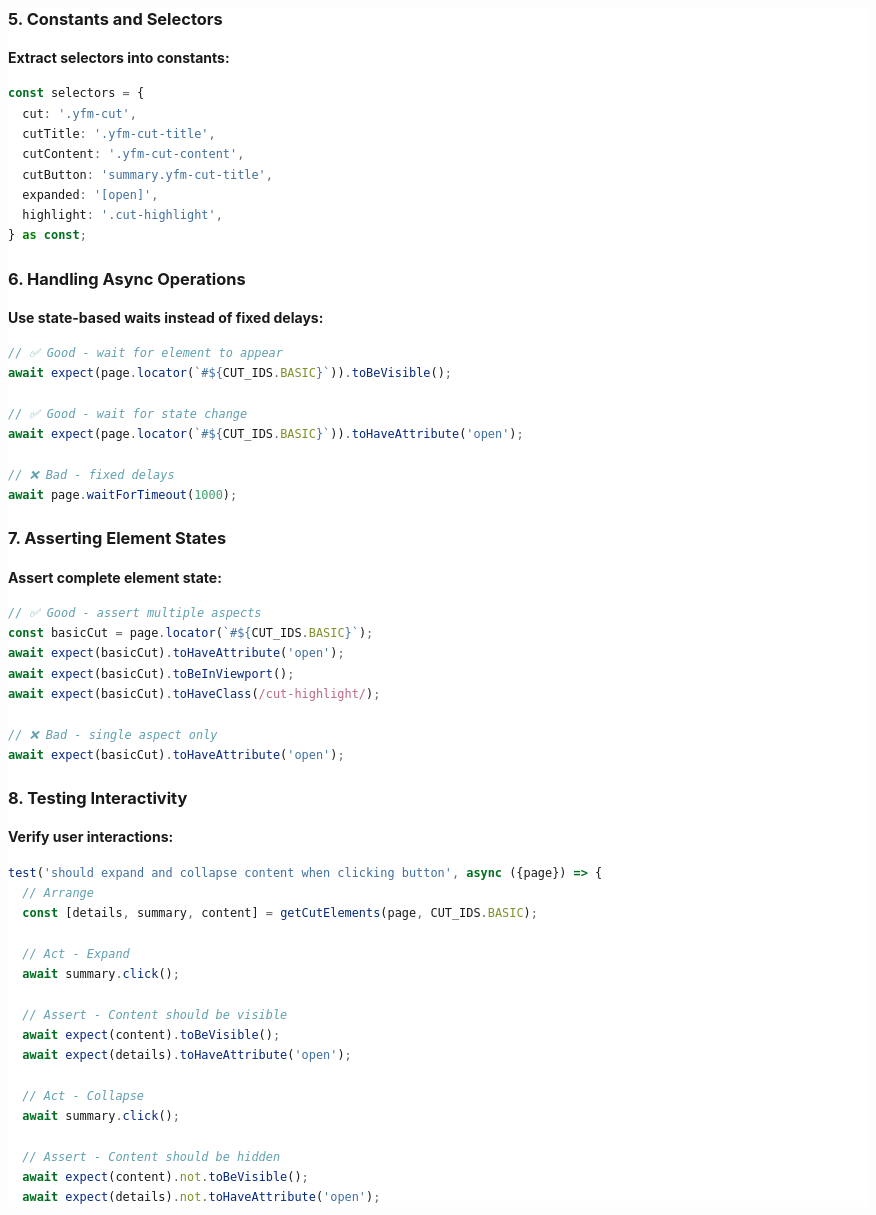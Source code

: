 ### 5. Constants and Selectors

**Extract selectors into constants:**

```typescript
const selectors = {
  cut: '.yfm-cut',
  cutTitle: '.yfm-cut-title',
  cutContent: '.yfm-cut-content',
  cutButton: 'summary.yfm-cut-title',
  expanded: '[open]',
  highlight: '.cut-highlight',
} as const;
```

### 6. Handling Async Operations

**Use state-based waits instead of fixed delays:**

```typescript
// ✅ Good - wait for element to appear
await expect(page.locator(`#${CUT_IDS.BASIC}`)).toBeVisible();

// ✅ Good - wait for state change
await expect(page.locator(`#${CUT_IDS.BASIC}`)).toHaveAttribute('open');

// ❌ Bad - fixed delays
await page.waitForTimeout(1000);
```

### 7. Asserting Element States

**Assert complete element state:**

```typescript
// ✅ Good - assert multiple aspects
const basicCut = page.locator(`#${CUT_IDS.BASIC}`);
await expect(basicCut).toHaveAttribute('open');
await expect(basicCut).toBeInViewport();
await expect(basicCut).toHaveClass(/cut-highlight/);

// ❌ Bad - single aspect only
await expect(basicCut).toHaveAttribute('open');
```

### 8. Testing Interactivity

**Verify user interactions:**

```typescript
test('should expand and collapse content when clicking button', async ({page}) => {
  // Arrange
  const [details, summary, content] = getCutElements(page, CUT_IDS.BASIC);

  // Act - Expand
  await summary.click();

  // Assert - Content should be visible
  await expect(content).toBeVisible();
  await expect(details).toHaveAttribute('open');

  // Act - Collapse
  await summary.click();

  // Assert - Content should be hidden
  await expect(content).not.toBeVisible();
  await expect(details).not.toHaveAttribute('open');
```